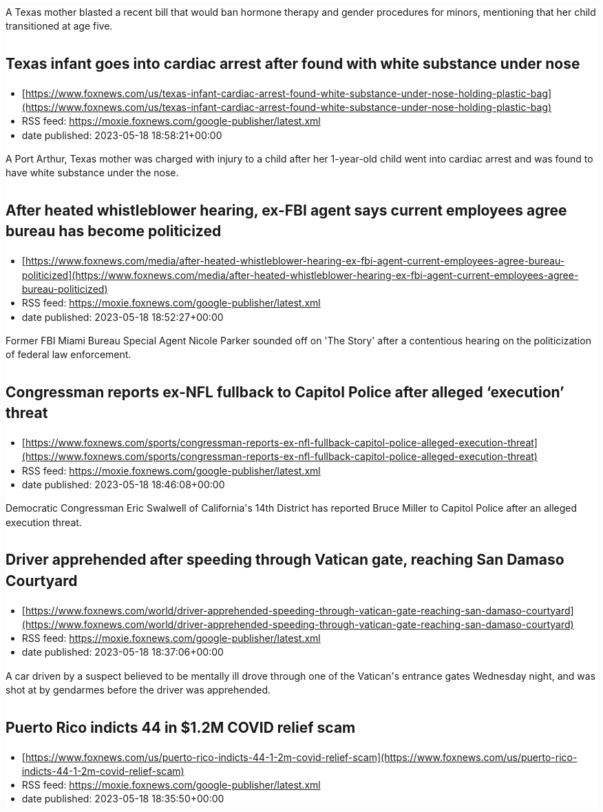 A Texas mother blasted a recent bill that would ban hormone therapy and gender procedures for minors, mentioning that her child transitioned at age five.

## Texas infant goes into cardiac arrest after found with white substance under nose
 - [https://www.foxnews.com/us/texas-infant-cardiac-arrest-found-white-substance-under-nose-holding-plastic-bag](https://www.foxnews.com/us/texas-infant-cardiac-arrest-found-white-substance-under-nose-holding-plastic-bag)
 - RSS feed: https://moxie.foxnews.com/google-publisher/latest.xml
 - date published: 2023-05-18 18:58:21+00:00

A Port Arthur, Texas mother was charged with injury to a child after her 1-year-old child went into cardiac arrest and was found to have white substance under the nose.

## After heated whistleblower hearing, ex-FBI agent says current employees agree bureau has become politicized
 - [https://www.foxnews.com/media/after-heated-whistleblower-hearing-ex-fbi-agent-current-employees-agree-bureau-politicized](https://www.foxnews.com/media/after-heated-whistleblower-hearing-ex-fbi-agent-current-employees-agree-bureau-politicized)
 - RSS feed: https://moxie.foxnews.com/google-publisher/latest.xml
 - date published: 2023-05-18 18:52:27+00:00

Former FBI Miami Bureau Special Agent Nicole Parker sounded off on &apos;The Story&apos; after a contentious hearing on the politicization of federal law enforcement.

## Congressman reports ex-NFL fullback to Capitol Police after alleged ‘execution’ threat
 - [https://www.foxnews.com/sports/congressman-reports-ex-nfl-fullback-capitol-police-alleged-execution-threat](https://www.foxnews.com/sports/congressman-reports-ex-nfl-fullback-capitol-police-alleged-execution-threat)
 - RSS feed: https://moxie.foxnews.com/google-publisher/latest.xml
 - date published: 2023-05-18 18:46:08+00:00

Democratic Congressman Eric Swalwell of California&apos;s 14th District has reported Bruce Miller to Capitol Police after an alleged execution threat.

## Driver apprehended after speeding through Vatican gate, reaching San Damaso Courtyard
 - [https://www.foxnews.com/world/driver-apprehended-speeding-through-vatican-gate-reaching-san-damaso-courtyard](https://www.foxnews.com/world/driver-apprehended-speeding-through-vatican-gate-reaching-san-damaso-courtyard)
 - RSS feed: https://moxie.foxnews.com/google-publisher/latest.xml
 - date published: 2023-05-18 18:37:06+00:00

A car driven by a suspect believed to be mentally ill drove through one of the Vatican&apos;s entrance gates Wednesday night, and was shot at by gendarmes before the driver was apprehended.

## Puerto Rico indicts 44 in $1.2M COVID relief scam
 - [https://www.foxnews.com/us/puerto-rico-indicts-44-1-2m-covid-relief-scam](https://www.foxnews.com/us/puerto-rico-indicts-44-1-2m-covid-relief-scam)
 - RSS feed: https://moxie.foxnews.com/google-publisher/latest.xml
 - date published: 2023-05-18 18:35:50+00:00
